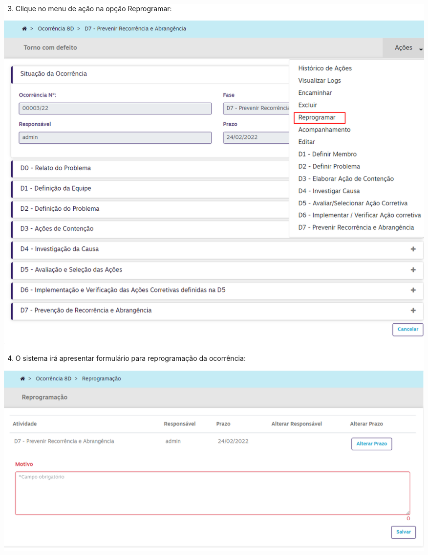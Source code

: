 3) Clique no menu de ação na opção Reprogramar:

![](../assets/docaction/ACTCP-0291.png)

4) O sistema irá apresentar formulário para reprogramação da ocorrência:

![](../assets/docaction/ACTCP-0292.png)
